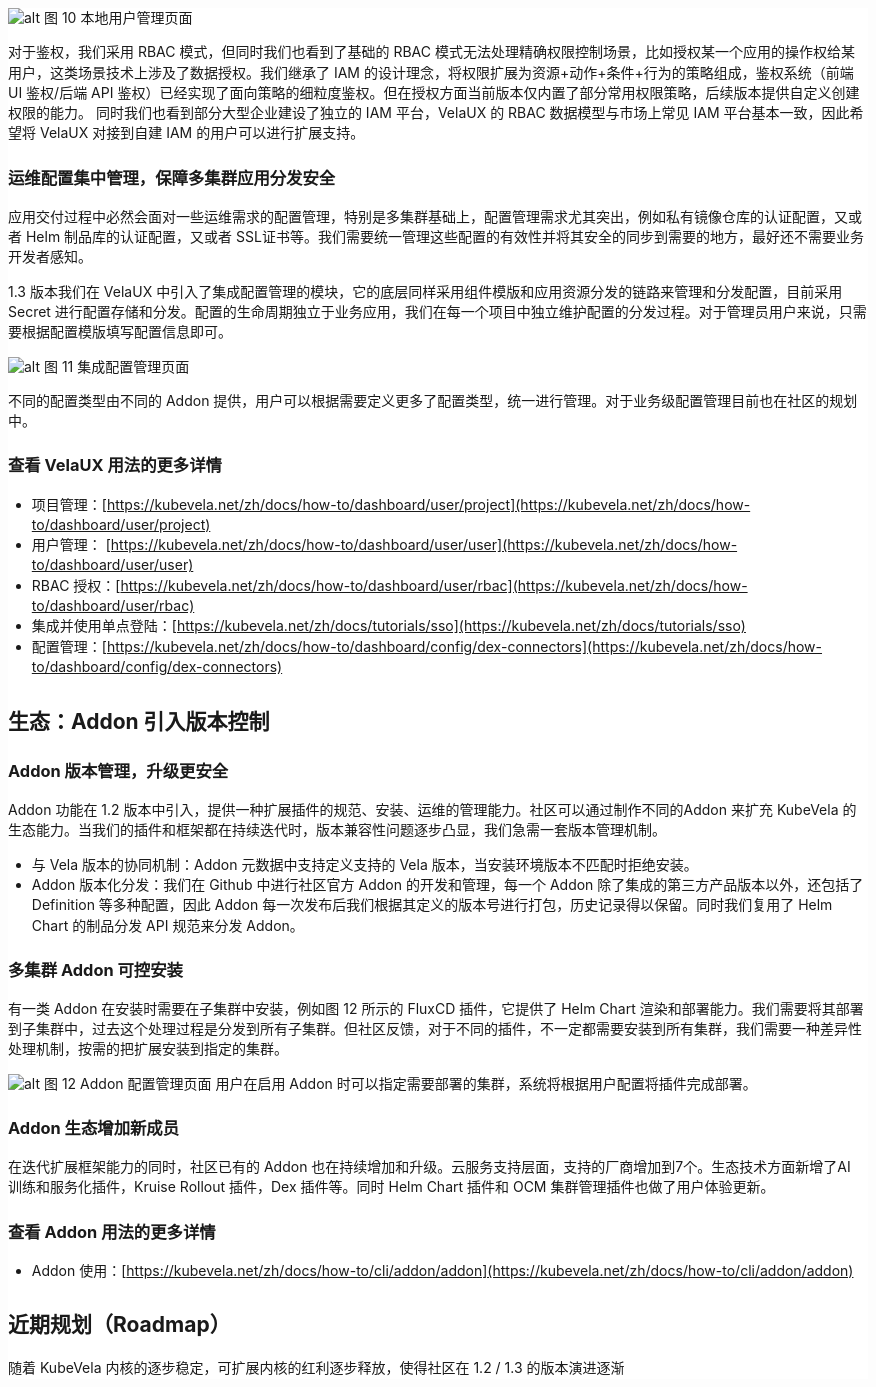 ![alt](/img/local-user-management.png)
图 10 本地用户管理页面

对于鉴权，我们采用  RBAC  模式，但同时我们也看到了基础的 RBAC  模式无法处理精确权限控制场景，比如授权某一个应用的操作权给某用户，这类场景技术上涉及了数据授权。我们继承了 IAM 的设计理念，将权限扩展为资源+动作+条件+行为的策略组成，鉴权系统（前端 UI 鉴权/后端 API 鉴权）已经实现了面向策略的细粒度鉴权。但在授权方面当前版本仅内置了部分常用权限策略，后续版本提供自定义创建权限的能力。
同时我们也看到部分大型企业建设了独立的 IAM 平台，VelaUX 的 RBAC 数据模型与市场上常见 IAM 平台基本一致，因此希望将 VelaUX 对接到自建 IAM 的用户可以进行扩展支持。
### 运维配置集中管理，保障多集群应用分发安全
应用交付过程中必然会面对一些运维需求的配置管理，特别是多集群基础上，配置管理需求尤其突出，例如私有镜像仓库的认证配置，又或者 Helm 制品库的认证配置，又或者 SSL证书等。我们需要统一管理这些配置的有效性并将其安全的同步到需要的地方，最好还不需要业务开发者感知。

1.3 版本我们在 VelaUX 中引入了集成配置管理的模块，它的底层同样采用组件模版和应用资源分发的链路来管理和分发配置，目前采用 Secret 进行配置存储和分发。配置的生命周期独立于业务应用，我们在每一个项目中独立维护配置的分发过程。对于管理员用户来说，只需要根据配置模版填写配置信息即可。

![alt](/img/integration-configuration.png)
图 11 集成配置管理页面

不同的配置类型由不同的 Addon 提供，用户可以根据需要定义更多了配置类型，统一进行管理。对于业务级配置管理目前也在社区的规划中。

### 查看 VelaUX 用法的更多详情

- 项目管理：[https://kubevela.net/zh/docs/how-to/dashboard/user/project](https://kubevela.net/zh/docs/how-to/dashboard/user/project)
- 用户管理： [https://kubevela.net/zh/docs/how-to/dashboard/user/user](https://kubevela.net/zh/docs/how-to/dashboard/user/user)
- RBAC 授权：[https://kubevela.net/zh/docs/how-to/dashboard/user/rbac](https://kubevela.net/zh/docs/how-to/dashboard/user/rbac)
- 集成并使用单点登陆：[https://kubevela.net/zh/docs/tutorials/sso](https://kubevela.net/zh/docs/tutorials/sso)
- 配置管理：[https://kubevela.net/zh/docs/how-to/dashboard/config/dex-connectors](https://kubevela.net/zh/docs/how-to/dashboard/config/dex-connectors)

## 生态：Addon 引入版本控制
### Addon 版本管理，升级更安全
Addon 功能在 1.2 版本中引入，提供一种扩展插件的规范、安装、运维的管理能力。社区可以通过制作不同的Addon 来扩充 KubeVela 的生态能力。当我们的插件和框架都在持续迭代时，版本兼容性问题逐步凸显，我们急需一套版本管理机制。

- 与 Vela 版本的协同机制：Addon 元数据中支持定义支持的 Vela 版本，当安装环境版本不匹配时拒绝安装。
- Addon 版本化分发：我们在 Github 中进行社区官方 Addon 的开发和管理，每一个 Addon 除了集成的第三方产品版本以外，还包括了 Definition 等多种配置，因此 Addon 每一次发布后我们根据其定义的版本号进行打包，历史记录得以保留。同时我们复用了 Helm Chart 的制品分发 API 规范来分发 Addon。
### 多集群 Addon 可控安装
有一类 Addon 在安装时需要在子集群中安装，例如图 12 所示的 FluxCD 插件，它提供了 Helm Chart 渲染和部署能力。我们需要将其部署到子集群中，过去这个处理过程是分发到所有子集群。但社区反馈，对于不同的插件，不一定都需要安装到所有集群，我们需要一种差异性处理机制，按需的把扩展安装到指定的集群。

![alt](/img/addon-configuration.png)
图 12  Addon 配置管理页面
用户在启用 Addon 时可以指定需要部署的集群，系统将根据用户配置将插件完成部署。
### Addon 生态增加新成员
在迭代扩展框架能力的同时，社区已有的 Addon 也在持续增加和升级。云服务支持层面，支持的厂商增加到7个。生态技术方面新增了AI 训练和服务化插件，Kruise Rollout 插件，Dex 插件等。同时 Helm Chart 插件和 OCM 集群管理插件也做了用户体验更新。

### 查看 Addon 用法的更多详情

- Addon 使用：[https://kubevela.net/zh/docs/how-to/cli/addon/addon](https://kubevela.net/zh/docs/how-to/cli/addon/addon)

## 近期规划（Roadmap）

随着 KubeVela 内核的逐步稳定，可扩展内核的红利逐步释放，使得社区在 1.2 / 1.3 的版本演进逐渐
